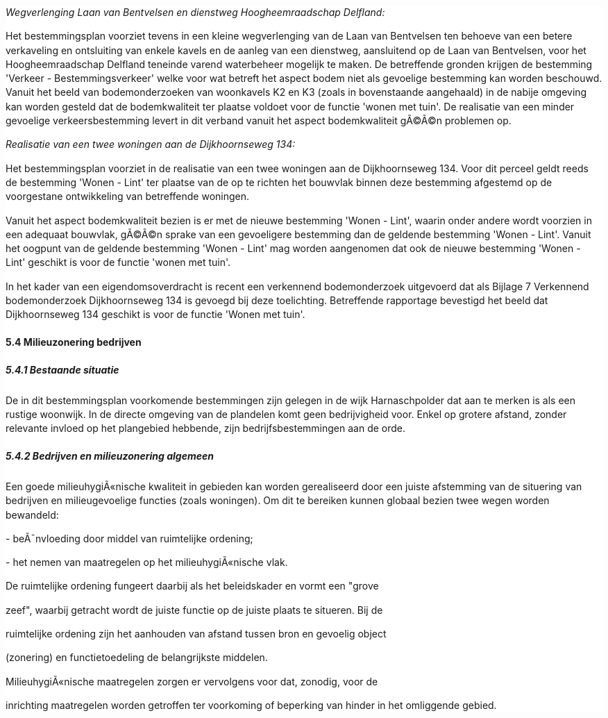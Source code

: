 *Wegverlenging Laan van Bentvelsen en dienstweg Hoogheemraadschap Delfland:*

Het bestemmingsplan voorziet tevens in een kleine wegverlenging van de Laan van Bentvelsen ten behoeve van een betere verkaveling en ontsluiting van enkele kavels en de aanleg van een dienstweg, aansluitend op de Laan van Bentvelsen, voor het Hoogheemraadschap Delfland teneinde varend waterbeheer mogelijk te maken. De betreffende gronden krijgen de bestemming 'Verkeer \- Bestemmingsverkeer' welke voor wat betreft het aspect bodem niet als gevoelige bestemming kan worden beschouwd. Vanuit het beeld van bodemonderzoeken van woonkavels K2 en K3 (zoals in bovenstaande aangehaald) in de nabije omgeving kan worden gesteld dat de bodemkwaliteit ter plaatse voldoet voor de functie 'wonen met tuin'. De realisatie van een minder gevoelige verkeersbestemming levert in dit verband vanuit het aspect bodemkwaliteit gÃ©Ã©n problemen op.

*Realisatie van een twee woningen aan de Dijkhoornseweg 134:*

Het bestemmingsplan voorziet in de realisatie van een twee woningen aan de Dijkhoornseweg 134\. Voor dit perceel geldt reeds de bestemming 'Wonen \- Lint' ter plaatse van de op te richten het bouwvlak binnen deze bestemming afgestemd op de voorgestane ontwikkeling van betreffende woningen.

Vanuit het aspect bodemkwaliteit bezien is er met de nieuwe bestemming 'Wonen \- Lint', waarin onder andere wordt voorzien in een adequaat bouwvlak, gÃ©Ã©n sprake van een gevoeligere bestemming dan de geldende bestemming 'Wonen \- Lint'. Vanuit het oogpunt van de geldende bestemming 'Wonen \- Lint' mag worden aangenomen dat ook de nieuwe bestemming 'Wonen \- Lint' geschikt is voor de functie 'wonen met tuin'.

In het kader van een eigendomsoverdracht is recent een verkennend bodemonderzoek uitgevoerd dat als Bijlage 7 Verkennend bodemonderzoek Dijkhoornseweg 134 is gevoegd bij deze toelichting. Betreffende rapportage bevestigd het beeld dat Dijkhoornseweg 134 geschikt is voor de functie 'Wonen met tuin'.

#### 5\.4 Milieuzonering bedrijven

##### 5\.4\.1 Bestaande situatie

De in dit bestemmingsplan voorkomende bestemmingen zijn gelegen in de wijk Harnaschpolder dat aan te merken is als een rustige woonwijk. In de directe omgeving van de plandelen komt geen bedrijvigheid voor. Enkel op grotere afstand, zonder relevante invloed op het plangebied hebbende, zijn bedrijfsbestemmingen aan de orde.

##### 5\.4\.2 Bedrijven en milieuzonering algemeen

Een goede milieuhygiÃ«nische kwaliteit in gebieden kan worden gerealiseerd door een juiste afstemming van de situering van bedrijven en milieugevoelige functies (zoals woningen). Om dit te bereiken kunnen globaal bezien twee wegen worden bewandeld:

\- beÃ¯nvloeding door middel van ruimtelijke ordening;

\- het nemen van maatregelen op het milieuhygiÃ«nische vlak.

De ruimtelijke ordening fungeert daarbij als het beleidskader en vormt een "grove

zeef", waarbij getracht wordt de juiste functie op de juiste plaats te situeren. Bij de

ruimtelijke ordening zijn het aanhouden van afstand tussen bron en gevoelig object

(zonering) en functietoedeling de belangrijkste middelen.

MilieuhygiÃ«nische maatregelen zorgen er vervolgens voor dat, zonodig, voor de

inrichting maatregelen worden getroffen ter voorkoming of beperking van hinder in het omliggende gebied.
